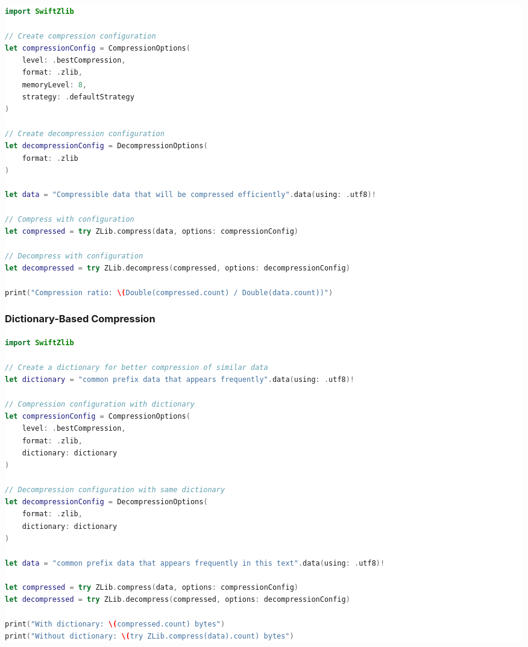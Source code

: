 ```swift
import SwiftZlib

// Create compression configuration
let compressionConfig = CompressionOptions(
    level: .bestCompression,
    format: .zlib,
    memoryLevel: 8,
    strategy: .defaultStrategy
)

// Create decompression configuration
let decompressionConfig = DecompressionOptions(
    format: .zlib
)

let data = "Compressible data that will be compressed efficiently".data(using: .utf8)!

// Compress with configuration
let compressed = try ZLib.compress(data, options: compressionConfig)

// Decompress with configuration
let decompressed = try ZLib.decompress(compressed, options: decompressionConfig)

print("Compression ratio: \(Double(compressed.count) / Double(data.count))")
```

### Dictionary-Based Compression

```swift
import SwiftZlib

// Create a dictionary for better compression of similar data
let dictionary = "common prefix data that appears frequently".data(using: .utf8)!

// Compression configuration with dictionary
let compressionConfig = CompressionOptions(
    level: .bestCompression,
    format: .zlib,
    dictionary: dictionary
)

// Decompression configuration with same dictionary
let decompressionConfig = DecompressionOptions(
    format: .zlib,
    dictionary: dictionary
)

let data = "common prefix data that appears frequently in this text".data(using: .utf8)!

let compressed = try ZLib.compress(data, options: compressionConfig)
let decompressed = try ZLib.decompress(compressed, options: decompressionConfig)

print("With dictionary: \(compressed.count) bytes")
print("Without dictionary: \(try ZLib.compress(data).count) bytes")
```
